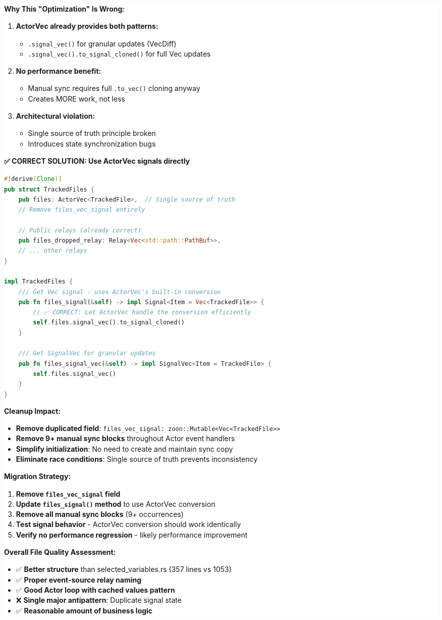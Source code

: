 **Why This "Optimization" Is Wrong:**

1. **ActorVec already provides both patterns:**
   - `.signal_vec()` for granular updates (VecDiff)
   - `.signal_vec().to_signal_cloned()` for full Vec updates

2. **No performance benefit:**
   - Manual sync requires full `.to_vec()` cloning anyway
   - Creates MORE work, not less

3. **Architectural violation:**
   - Single source of truth principle broken
   - Introduces state synchronization bugs

**✅ CORRECT SOLUTION: Use ActorVec signals directly**
```rust
#[derive(Clone)]
pub struct TrackedFiles {
    pub files: ActorVec<TrackedFile>,  // Single source of truth
    // Remove files_vec_signal entirely
    
    // Public relays (already correct)
    pub files_dropped_relay: Relay<Vec<std::path::PathBuf>>,
    // ... other relays
}

impl TrackedFiles {
    /// Get Vec signal - uses ActorVec's built-in conversion
    pub fn files_signal(&self) -> impl Signal<Item = Vec<TrackedFile>> {
        // ✅ CORRECT: Let ActorVec handle the conversion efficiently
        self.files.signal_vec().to_signal_cloned()
    }
    
    /// Get SignalVec for granular updates
    pub fn files_signal_vec(&self) -> impl SignalVec<Item = TrackedFile> {
        self.files.signal_vec()
    }
}
```

**Cleanup Impact:**
- **Remove duplicated field**: `files_vec_signal: zoon::Mutable<Vec<TrackedFile>>`
- **Remove 9+ manual sync blocks** throughout Actor event handlers
- **Simplify initialization**: No need to create and maintain sync copy
- **Eliminate race conditions**: Single source of truth prevents inconsistency

**Migration Strategy:**
1. **Remove `files_vec_signal` field**
2. **Update `files_signal()` method** to use ActorVec conversion
3. **Remove all manual sync blocks** (9+ occurrences)
4. **Test signal behavior** - ActorVec conversion should work identically
5. **Verify no performance regression** - likely performance improvement

**Overall File Quality Assessment:**
- ✅ **Better structure** than selected_variables.rs (357 lines vs 1053)
- ✅ **Proper event-source relay naming**
- ✅ **Good Actor loop with cached values pattern**
- ❌ **Single major antipattern**: Duplicate signal state
- ✅ **Reasonable amount of business logic**
